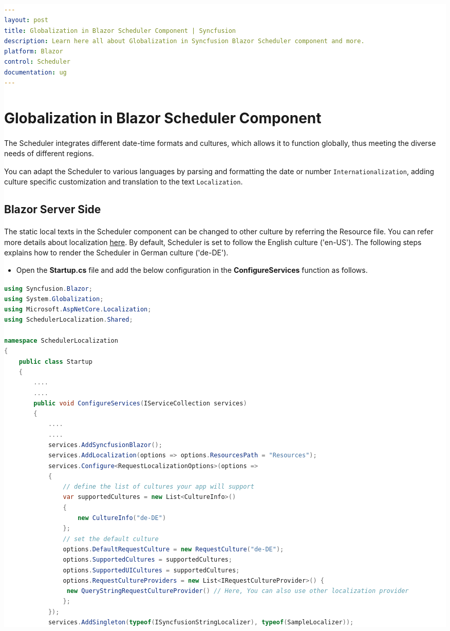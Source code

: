 ```yaml
---
layout: post
title: Globalization in Blazor Scheduler Component | Syncfusion
description: Learn here all about Globalization in Syncfusion Blazor Scheduler component and more.
platform: Blazor
control: Scheduler
documentation: ug
---
```


# Globalization in Blazor Scheduler Component

The Scheduler integrates different date-time formats and cultures, which allows it to function globally, thus meeting the diverse needs of different regions.

You can adapt the Scheduler to various languages by parsing and formatting the date or number `Internationalization`, adding culture specific customization and translation to the text `Localization`.

## Blazor Server Side

The static local texts in the Scheduler component can be changed to other culture by referring the Resource file. You can refer more details about localization [here](../../common/localization/). By default, Scheduler is set to follow the English culture ('en-US'). The following steps explains how to render the Scheduler in German culture ('de-DE').

* Open the **Startup.cs** file and add the below configuration in the **ConfigureServices** function as follows.

```csharp
using Syncfusion.Blazor;
using System.Globalization;
using Microsoft.AspNetCore.Localization;
using SchedulerLocalization.Shared;

namespace SchedulerLocalization
{
    public class Startup
    {
        ....
        ....
        public void ConfigureServices(IServiceCollection services)
        {
            ....
            ....
            services.AddSyncfusionBlazor();
            services.AddLocalization(options => options.ResourcesPath = "Resources");
            services.Configure<RequestLocalizationOptions>(options =>
            {
                // define the list of cultures your app will support
                var supportedCultures = new List<CultureInfo>()
                {
                    new CultureInfo("de-DE")
                };
                // set the default culture
                options.DefaultRequestCulture = new RequestCulture("de-DE");
                options.SupportedCultures = supportedCultures;
                options.SupportedUICultures = supportedCultures;
                options.RequestCultureProviders = new List<IRequestCultureProvider>() {
                 new QueryStringRequestCultureProvider() // Here, You can also use other localization provider
                };
            });
            services.AddSingleton(typeof(ISyncfusionStringLocalizer), typeof(SampleLocalizer));
```